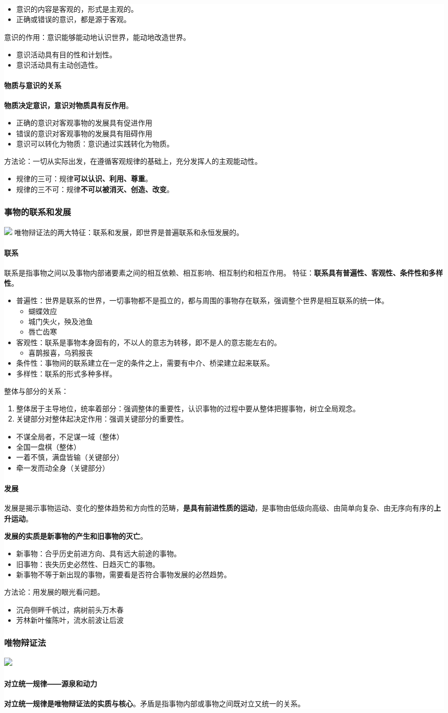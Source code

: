 - 意识的内容是客观的，形式是主观的。
- 正确或错误的意识，都是源于客观。

意识的作用：意识能够能动地认识世界，能动地改造世界。

- 意识活动具有目的性和计划性。
- 意识活动具有主动创造性。
#### 物质与意识的关系
**物质决定意识，意识对物质具有反作用**。

- 正确的意识对客观事物的发展具有促进作用
- 错误的意识对客观事物的发展具有阻碍作用
- 意识可以转化为物质：意识通过实践转化为物质。

方法论：一切从实际出发，在遵循客观规律的基础上，充分发挥人的主观能动性。

- 规律的三可：规律**可以认识、利用、尊重**。
- 规律的三不可：规律**不可以被消灭、创造、改变**。
### 事物的联系和发展
![](/事物的联系和发展.jpeg)
唯物辩证法的两大特征：联系和发展，即世界是普遍联系和永恒发展的。
#### 联系
联系是指事物之间以及事物内部诸要素之间的相互依赖、相互影响、相互制约和相互作用。
特征：**联系具有普遍性、客观性、条件性和多样性**。

- 普遍性：世界是联系的世界，一切事物都不是孤立的，都与周围的事物存在联系，强调整个世界是相互联系的统一体。
   - 蝴蝶效应
   - 城门失火，殃及池鱼
   - 唇亡齿寒
- 客观性：联系是事物本身固有的，不以人的意志为转移，即不是人的意志能左右的。
   - 喜鹊报喜，乌鸦报丧
- 条件性：事物间的联系建立在一定的条件之上，需要有中介、桥梁建立起来联系。
- 多样性：联系的形式多种多样。

整体与部分的关系：

1. 整体居于主导地位，统率着部分：强调整体的重要性，认识事物的过程中要从整体把握事物，树立全局观念。
2. 关键部分对整体起决定作用：强调关键部分的重要性。
- 不谋全局者，不足谋一域（整体）
- 全国一盘棋（整体）
- 一着不慎，满盘皆输（关键部分）
- 牵一发而动全身（关键部分）
#### 发展
发展是揭示事物运动、变化的整体趋势和方向性的范畴，**是具有前进性质的运动**，是事物由低级向高级、由简单向复杂、由无序向有序的**上升运动**。

**发展的实质是新事物的产生和旧事物的灭亡**。

- 新事物：合乎历史前进方向、具有远大前途的事物。
- 旧事物：丧失历史必然性、日趋灭亡的事物。
- 新事物不等于新出现的事物，需要看是否符合事物发展的必然趋势。

方法论：用发展的眼光看问题。

- 沉舟侧畔千帆过，病树前头万木春
- 芳林新叶催陈叶，流水前波让后波
### 唯物辩证法
![](/唯物辩证法.jpeg)
#### 对立统一规律——源泉和动力
**对立统一规律是唯物辩证法的实质与核心**。矛盾是指事物内部或事物之间既对立又统一的关系。
